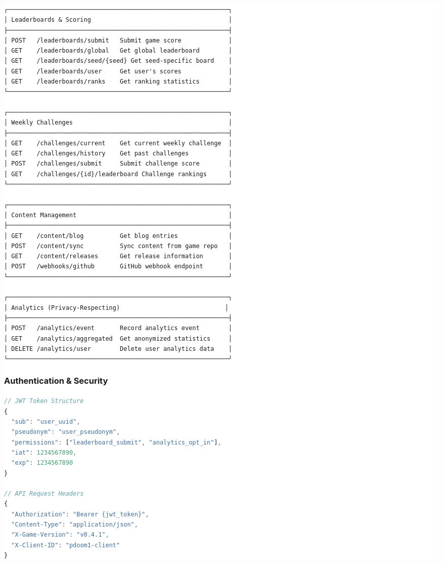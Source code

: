 ```
┌─────────────────────────────────────────────────────────────┐
│ Leaderboards & Scoring                                      │
├─────────────────────────────────────────────────────────────┤
│ POST   /leaderboards/submit   Submit game score             │
│ GET    /leaderboards/global   Get global leaderboard        │
│ GET    /leaderboards/seed/{seed} Get seed-specific board    │
│ GET    /leaderboards/user     Get user's scores             │
│ GET    /leaderboards/ranks    Get ranking statistics        │
└─────────────────────────────────────────────────────────────┘

┌─────────────────────────────────────────────────────────────┐
│ Weekly Challenges                                           │
├─────────────────────────────────────────────────────────────┤
│ GET    /challenges/current    Get current weekly challenge  │
│ GET    /challenges/history    Get past challenges           │
│ POST   /challenges/submit     Submit challenge score        │
│ GET    /challenges/{id}/leaderboard Challenge rankings      │
└─────────────────────────────────────────────────────────────┘

┌─────────────────────────────────────────────────────────────┐
│ Content Management                                          │
├─────────────────────────────────────────────────────────────┤
│ GET    /content/blog          Get blog entries              │
│ POST   /content/sync          Sync content from game repo   │
│ GET    /content/releases      Get release information       │
│ POST   /webhooks/github       GitHub webhook endpoint       │
└─────────────────────────────────────────────────────────────┘

┌─────────────────────────────────────────────────────────────┐
│ Analytics (Privacy-Respecting)                             │
├─────────────────────────────────────────────────────────────┤
│ POST   /analytics/event       Record analytics event        │
│ GET    /analytics/aggregated  Get anonymized statistics     │
│ DELETE /analytics/user        Delete user analytics data    │
└─────────────────────────────────────────────────────────────┘
```

### Authentication & Security

```javascript
// JWT Token Structure
{
  "sub": "user_uuid",
  "pseudonym": "user_pseudonym",
  "permissions": ["leaderboard_submit", "analytics_opt_in"],
  "iat": 1234567890,
  "exp": 1234567890
}

// API Request Headers
{
  "Authorization": "Bearer {jwt_token}",
  "Content-Type": "application/json",
  "X-Game-Version": "v0.4.1",
  "X-Client-ID": "pdoom1-client"
}
```
